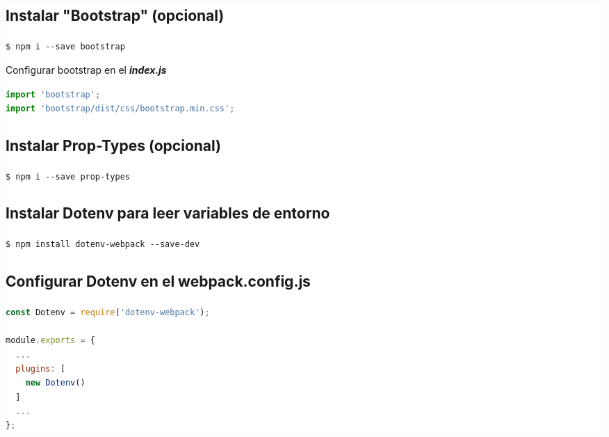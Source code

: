 ## Instalar "Bootstrap" (opcional)

    $ npm i --save bootstrap

Configurar bootstrap en el **_index.js_**

```javascript
import 'bootstrap';
import 'bootstrap/dist/css/bootstrap.min.css';
```

## Instalar Prop-Types (opcional)

    $ npm i --save prop-types

## Instalar Dotenv para leer variables de entorno

    $ npm install dotenv-webpack --save-dev

## Configurar Dotenv en el webpack.config.js

```javascript
const Dotenv = require('dotenv-webpack');

module.exports = {
  ...
  plugins: [
    new Dotenv()
  ]
  ...
};

```
